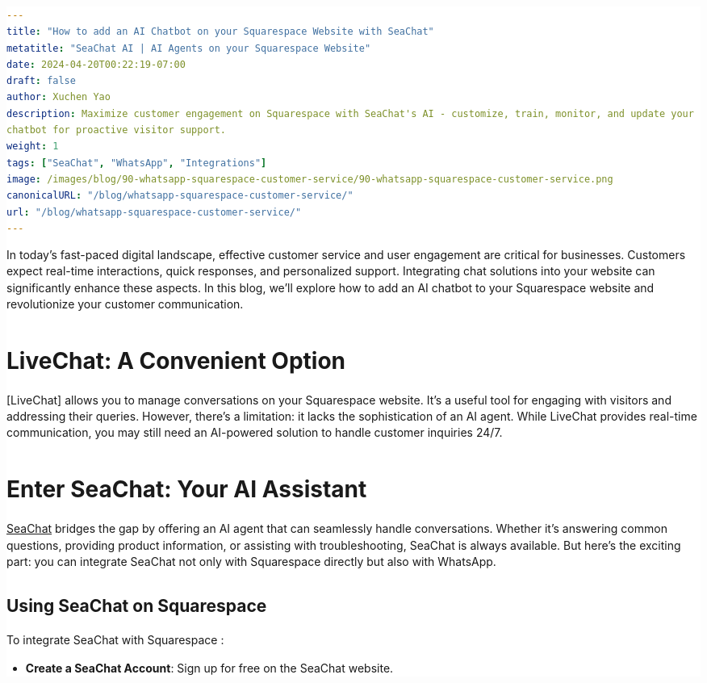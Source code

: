 ```yaml
---
title: "How to add an AI Chatbot on your Squarespace Website with SeaChat"
metatitle: "SeaChat AI | AI Agents on your Squarespace Website"
date: 2024-04-20T00:22:19-07:00
draft: false
author: Xuchen Yao
description: Maximize customer engagement on Squarespace with SeaChat's AI - customize, train, monitor, and update your chatbot for proactive visitor support.
weight: 1
tags: ["SeaChat", "WhatsApp", "Integrations"]
image: /images/blog/90-whatsapp-squarespace-customer-service/90-whatsapp-squarespace-customer-service.png
canonicalURL: "/blog/whatsapp-squarespace-customer-service/"
url: "/blog/whatsapp-squarespace-customer-service/"
---
```


In today’s fast-paced digital landscape, effective customer service and user engagement are critical for businesses. Customers expect real-time interactions, quick responses, and personalized support. Integrating chat solutions into your website can significantly enhance these aspects. In this blog, we’ll explore how to add an AI chatbot to your Squarespace website and revolutionize your customer communication.

# LiveChat: A Convenient Option
[LiveChat] allows you to manage conversations on your Squarespace website. It’s a useful tool for engaging with visitors and addressing their queries. However, there’s a limitation: it lacks the sophistication of an AI agent. While LiveChat provides real-time communication, you may still need an AI-powered solution to handle customer inquiries 24/7.

# Enter SeaChat: Your AI Assistant
[SeaChat](https://chat.seasalt.ai/?utm_source=blog) bridges the gap by offering an AI agent that can seamlessly handle conversations. Whether it’s answering common questions, providing product information, or assisting with troubleshooting, SeaChat is always available. But here’s the exciting part: you can integrate SeaChat not only with Squarespace directly but also with WhatsApp.


## Using SeaChat on Squarespace 
   To integrate SeaChat with Squarespace :

- **Create a SeaChat Account**: Sign up for free on the SeaChat website.
